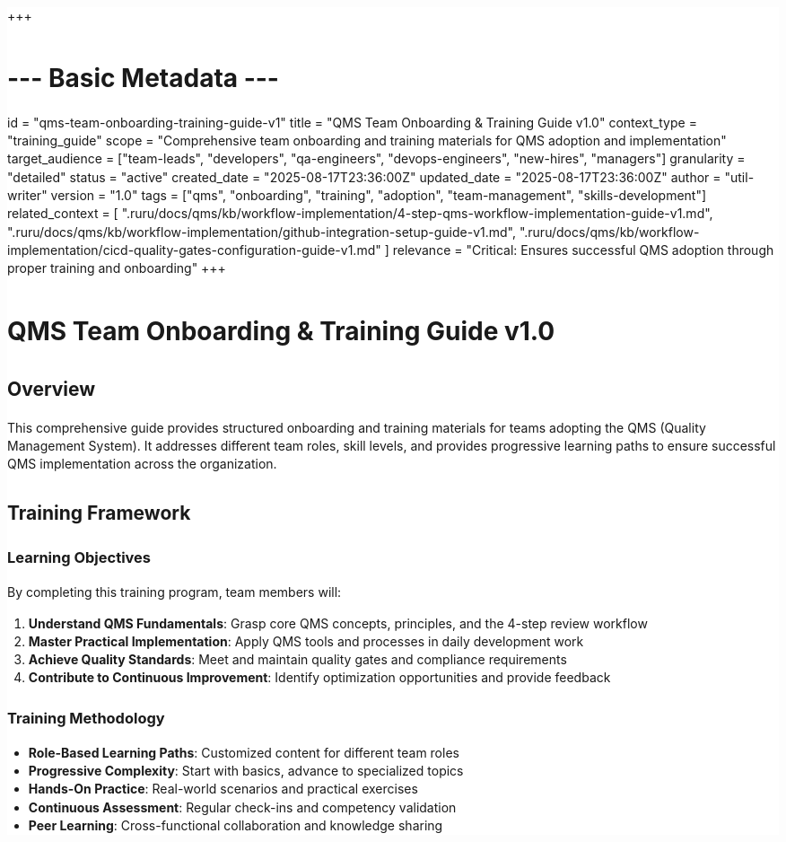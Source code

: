 +++
# --- Basic Metadata ---
id = "qms-team-onboarding-training-guide-v1"
title = "QMS Team Onboarding & Training Guide v1.0"
context_type = "training_guide"
scope = "Comprehensive team onboarding and training materials for QMS adoption and implementation"
target_audience = ["team-leads", "developers", "qa-engineers", "devops-engineers", "new-hires", "managers"]
granularity = "detailed"
status = "active"
created_date = "2025-08-17T23:36:00Z"
updated_date = "2025-08-17T23:36:00Z"
author = "util-writer"
version = "1.0"
tags = ["qms", "onboarding", "training", "adoption", "team-management", "skills-development"]
related_context = [
    ".ruru/docs/qms/kb/workflow-implementation/4-step-qms-workflow-implementation-guide-v1.md",
    ".ruru/docs/qms/kb/workflow-implementation/github-integration-setup-guide-v1.md",
    ".ruru/docs/qms/kb/workflow-implementation/cicd-quality-gates-configuration-guide-v1.md"
]
relevance = "Critical: Ensures successful QMS adoption through proper training and onboarding"
+++

# QMS Team Onboarding & Training Guide v1.0

## Overview

This comprehensive guide provides structured onboarding and training materials for teams adopting the QMS (Quality Management System). It addresses different team roles, skill levels, and provides progressive learning paths to ensure successful QMS implementation across the organization.

## Training Framework

### Learning Objectives

By completing this training program, team members will:

1. **Understand QMS Fundamentals**: Grasp core QMS concepts, principles, and the 4-step review workflow
2. **Master Practical Implementation**: Apply QMS tools and processes in daily development work
3. **Achieve Quality Standards**: Meet and maintain quality gates and compliance requirements  
4. **Contribute to Continuous Improvement**: Identify optimization opportunities and provide feedback

### Training Methodology

- **Role-Based Learning Paths**: Customized content for different team roles
- **Progressive Complexity**: Start with basics, advance to specialized topics
- **Hands-On Practice**: Real-world scenarios and practical exercises
- **Continuous Assessment**: Regular check-ins and competency validation
- **Peer Learning**: Cross-functional collaboration and knowledge sharing
